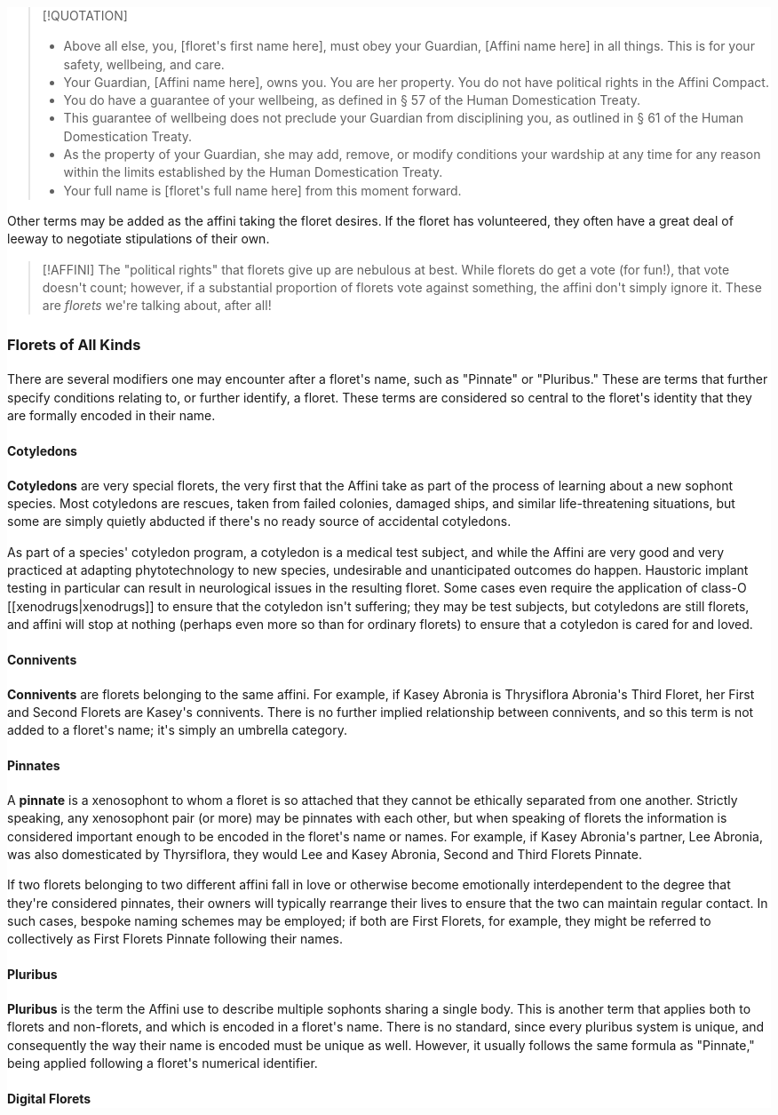 > [!QUOTATION]
> - Above all else, you, \[floret's first name here\], must obey your Guardian, \[Affini name here\] in all things. This is for your safety, wellbeing, and care. 
> - Your Guardian, \[Affini name here\], owns you. You are her property. You do not have political rights in the Affini Compact. 
> - You do have a guarantee of your wellbeing, as defined in § 57 of the Human Domestication Treaty. 
> - This guarantee of wellbeing does not preclude your Guardian from disciplining you, as outlined in § 61 of the Human Domestication Treaty. 
> - As the property of your Guardian, she may add, remove, or modify conditions your wardship at any time for any reason within the limits established by the Human Domestication Treaty. 
> - Your full name is \[floret's full name here\] from this moment forward. 

Other terms may be added as the affini taking the floret desires. If the floret has volunteered, they often have a great deal of leeway to negotiate stipulations of their own. 

> [!AFFINI]
> The "political rights" that florets give up are nebulous at best. While florets do get a vote (for fun!), that vote doesn't count; however, if a substantial proportion of florets vote against something, the affini don't simply ignore it. These are _florets_ we're talking about, after all! 
### Florets of All Kinds 
There are several modifiers one may encounter after a floret's name, such as "Pinnate" or "Pluribus." These are terms that further specify conditions relating to, or further identify, a floret. These terms are considered so central to the floret's identity that they are formally encoded in their name.
#### Cotyledons
**Cotyledons** are very special florets, the very first that the Affini take as part of the process of learning about a new sophont species. Most cotyledons are rescues, taken from failed colonies, damaged ships, and similar life-threatening situations, but some are simply quietly abducted if there's no ready source of accidental cotyledons. 

As part of a species' cotyledon program, a cotyledon is a medical test subject, and while the Affini are very good and very practiced at adapting phytotechnology to new species, undesirable and unanticipated outcomes do happen. Haustoric implant testing in particular can result in neurological issues in the resulting floret. Some cases even require the application of class-O [[xenodrugs|xenodrugs]] to ensure that the cotyledon isn't suffering; they may be test subjects, but cotyledons are still florets, and affini will stop at nothing (perhaps even more so than for ordinary florets) to ensure that a cotyledon is cared for and loved. 
#### Connivents
**Connivents** are florets belonging to the same affini. For example, if Kasey Abronia is Thrysiflora Abronia's Third Floret, her First and Second Florets are Kasey's connivents. There is no further implied relationship between connivents, and so this term is not added to a floret's name; it's simply an umbrella category. 
#### Pinnates
A **pinnate** is a xenosophont to whom a floret is so attached that they cannot be ethically separated from one another. Strictly speaking, any xenosophont pair (or more) may be pinnates with each other, but when speaking of florets the information is considered important enough to be encoded in the floret's name or names. For example, if Kasey Abronia's partner, Lee Abronia, was also domesticated by Thyrsiflora, they would Lee and Kasey Abronia, Second and Third Florets Pinnate. 

If two florets belonging to two different affini fall in love or otherwise become emotionally interdependent to the degree that they're considered pinnates, their owners will typically rearrange their lives to ensure that the two can maintain regular contact. In such cases, bespoke naming schemes may be employed; if both are First Florets, for example, they might be referred to collectively as First Florets Pinnate following their names. 
#### Pluribus
**Pluribus** is the term the Affini use to describe multiple sophonts sharing a single body. This is another term that applies both to florets and non-florets, and which is encoded in a floret's name. There is no standard, since every pluribus system is unique, and consequently the way their name is encoded must be unique as well. However, it usually follows the same formula as "Pinnate," being applied following a floret's numerical identifier. 
#### Digital Florets